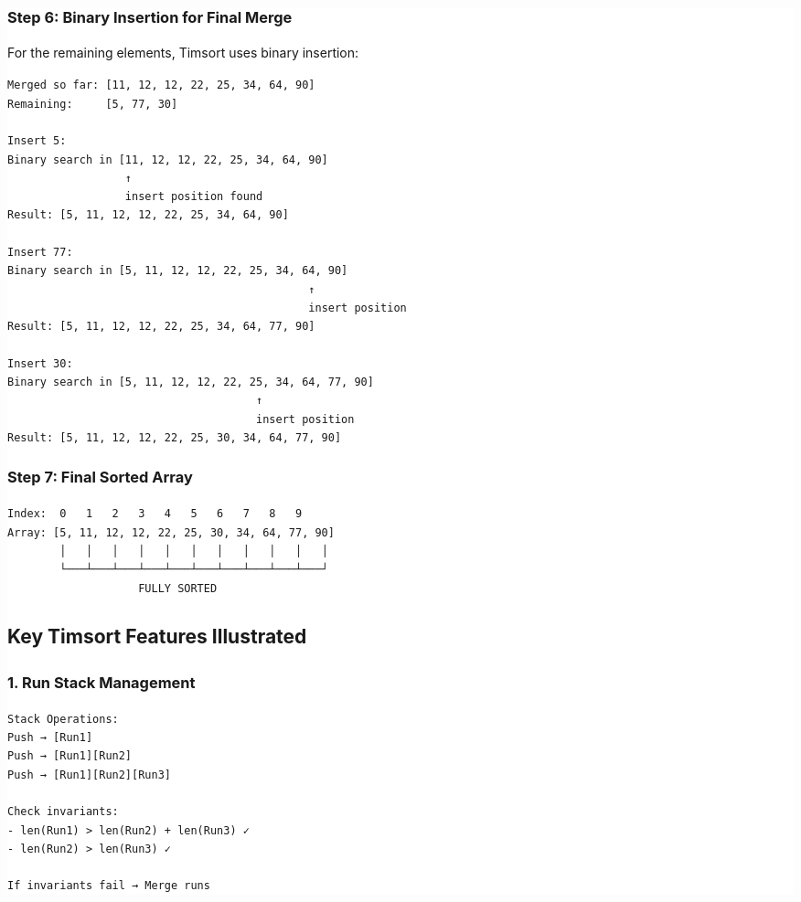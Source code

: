 ### Step 6: Binary Insertion for Final Merge

For the remaining elements, Timsort uses binary insertion:

```
Merged so far: [11, 12, 12, 22, 25, 34, 64, 90]
Remaining:     [5, 77, 30]

Insert 5:
Binary search in [11, 12, 12, 22, 25, 34, 64, 90]
                  ↑
                  insert position found
Result: [5, 11, 12, 12, 22, 25, 34, 64, 90]

Insert 77:
Binary search in [5, 11, 12, 12, 22, 25, 34, 64, 90]
                                              ↑
                                              insert position
Result: [5, 11, 12, 12, 22, 25, 34, 64, 77, 90]

Insert 30:
Binary search in [5, 11, 12, 12, 22, 25, 34, 64, 77, 90]
                                      ↑
                                      insert position
Result: [5, 11, 12, 12, 22, 25, 30, 34, 64, 77, 90]
```

### Step 7: Final Sorted Array

```
Index:  0   1   2   3   4   5   6   7   8   9
Array: [5, 11, 12, 12, 22, 25, 30, 34, 64, 77, 90]
        │   │   │   │   │   │   │   │   │   │   │
        └───┴───┴───┴───┴───┴───┴───┴───┴───┴───┘
                    FULLY SORTED
```

## Key Timsort Features Illustrated

### 1. Run Stack Management

```
Stack Operations:
Push → [Run1]
Push → [Run1][Run2]
Push → [Run1][Run2][Run3]
       
Check invariants:
- len(Run1) > len(Run2) + len(Run3) ✓
- len(Run2) > len(Run3) ✓

If invariants fail → Merge runs
```
